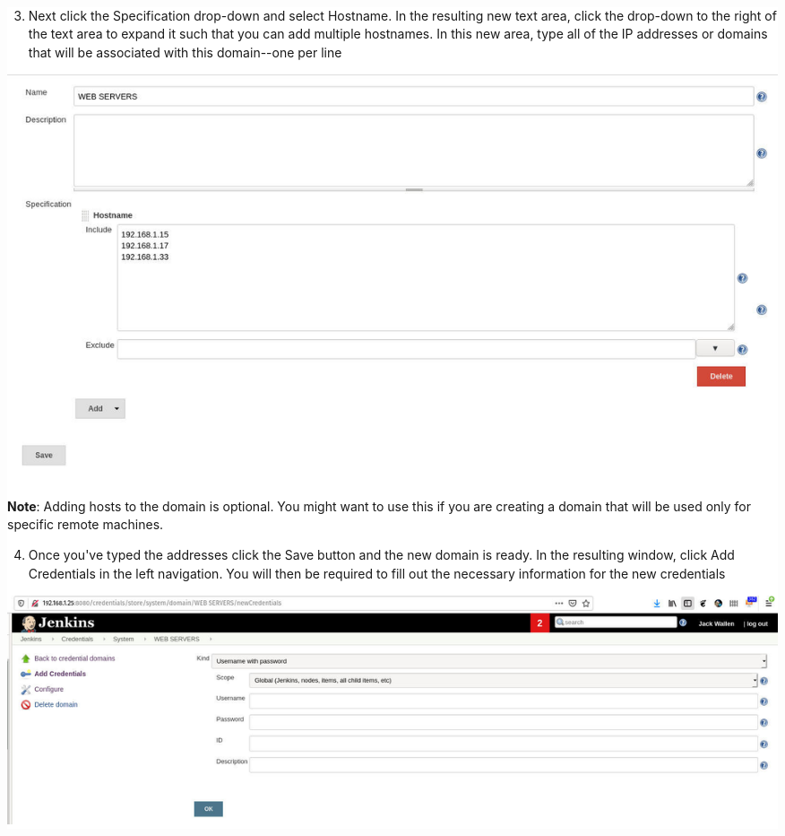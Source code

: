 3. Next click the Specification drop-down and select Hostname. In the resulting new text area, click the drop-down to the right of the text area to expand it such that you can add multiple hostnames. In this new area, type all of the IP addresses or domains that will be associated with this domain--one per line

![Image](images/s3.jpg "manage jenkins")


**Note**: Adding hosts to the domain is optional. You might want to use this if you are creating a domain that will be used only for specific remote machines.

4. Once you've typed the addresses click the Save button and the new domain is ready. In the resulting window, click Add Credentials in the left navigation. You will then be required to fill out the necessary information for the new credentials

![Image](images/s4.jpg "manage jenkins")
